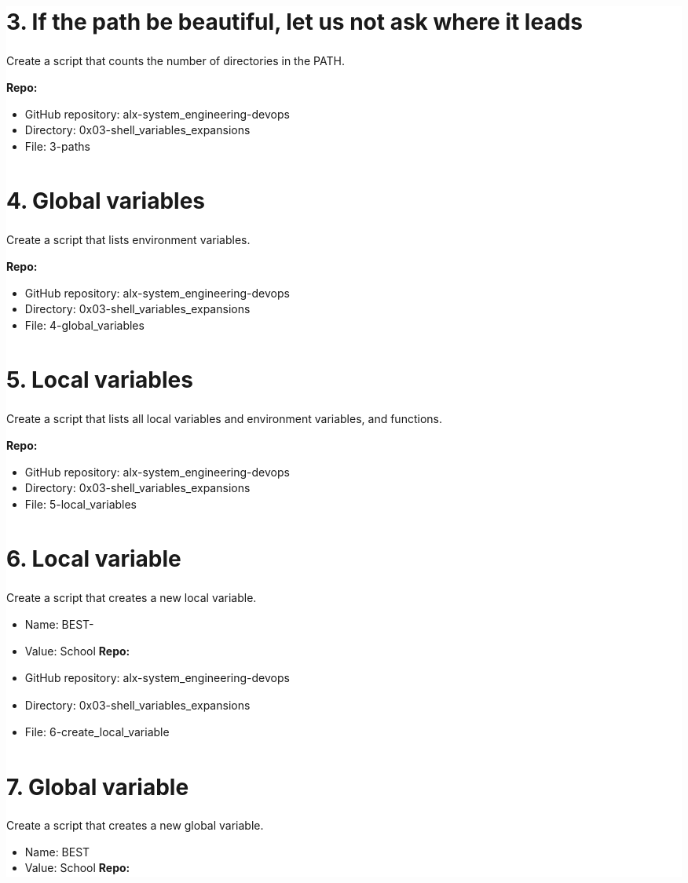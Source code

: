 # 3. If the path be beautiful, let us not ask where it leads

Create a script that counts the number of directories in the PATH.

**Repo:**

- GitHub repository: alx-system_engineering-devops
- Directory: 0x03-shell_variables_expansions
- File: 3-paths
  
# 4. Global variables

Create a script that lists environment variables.


**Repo:**

- GitHub repository: alx-system_engineering-devops
- Directory: 0x03-shell_variables_expansions
- File: 4-global_variables
  
# 5. Local variables

Create a script that lists all local variables and environment variables, and functions.


**Repo:**

- GitHub repository: alx-system_engineering-devops
- Directory: 0x03-shell_variables_expansions
- File: 5-local_variables
  
# 6. Local variable

Create a script that creates a new local variable.

- Name: BEST-
- Value: School
**Repo:**

- GitHub repository: alx-system_engineering-devops
- Directory: 0x03-shell_variables_expansions
- File: 6-create_local_variable
  
# 7. Global variable

Create a script that creates a new global variable.

- Name: BEST
- Value: School
**Repo:**
